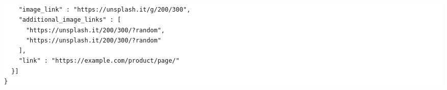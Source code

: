 ``` 
    "image_link" : "https://unsplash.it/g/200/300",
    "additional_image_links" : [
      "https://unsplash.it/200/300/?random",
      "https://unsplash.it/200/300/?random"
    ],
    "link" : "https://example.com/product/page/"
  }]
}

``` 

